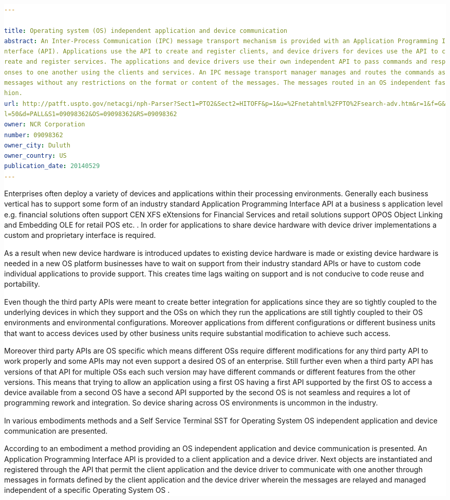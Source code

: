 ```yaml
---

title: Operating system (OS) independent application and device communication
abstract: An Inter-Process Communication (IPC) message transport mechanism is provided with an Application Programming Interface (API). Applications use the API to create and register clients, and device drivers for devices use the API to create and register services. The applications and device drivers use their own independent API to pass commands and responses to one another using the clients and services. An IPC message transport manager manages and routes the commands as messages without any restrictions on the format or content of the messages. The messages routed in an OS independent fashion.
url: http://patft.uspto.gov/netacgi/nph-Parser?Sect1=PTO2&Sect2=HITOFF&p=1&u=%2Fnetahtml%2FPTO%2Fsearch-adv.htm&r=1&f=G&l=50&d=PALL&S1=09098362&OS=09098362&RS=09098362
owner: NCR Corporation
number: 09098362
owner_city: Duluth
owner_country: US
publication_date: 20140529
---
```

Enterprises often deploy a variety of devices and applications within their processing environments. Generally each business vertical has to support some form of an industry standard Application Programming Interface API at a business s application level e.g. financial solutions often support CEN XFS eXtensions for Financial Services and retail solutions support OPOS Object Linking and Embedding OLE for retail POS etc. . In order for applications to share device hardware with device driver implementations a custom and proprietary interface is required.

As a result when new device hardware is introduced updates to existing device hardware is made or existing device hardware is needed in a new OS platform businesses have to wait on support from their industry standard APIs or have to custom code individual applications to provide support. This creates time lags waiting on support and is not conducive to code reuse and portability.

Even though the third party APIs were meant to create better integration for applications since they are so tightly coupled to the underlying devices in which they support and the OSs on which they run the applications are still tightly coupled to their OS environments and environmental configurations. Moreover applications from different configurations or different business units that want to access devices used by other business units require substantial modification to achieve such access.

Moreover third party APIs are OS specific which means different OSs require different modifications for any third party API to work properly and some APIs may not even support a desired OS of an enterprise. Still further even when a third party API has versions of that API for multiple OSs each such version may have different commands or different features from the other versions. This means that trying to allow an application using a first OS having a first API supported by the first OS to access a device available from a second OS have a second API supported by the second OS is not seamless and requires a lot of programming rework and integration. So device sharing across OS environments is uncommon in the industry.

In various embodiments methods and a Self Service Terminal SST for Operating System OS independent application and device communication are presented.

According to an embodiment a method providing an OS independent application and device communication is presented. An Application Programming Interface API is provided to a client application and a device driver. Next objects are instantiated and registered through the API that permit the client application and the device driver to communicate with one another through messages in formats defined by the client application and the device driver wherein the messages are relayed and managed independent of a specific Operating System OS .

